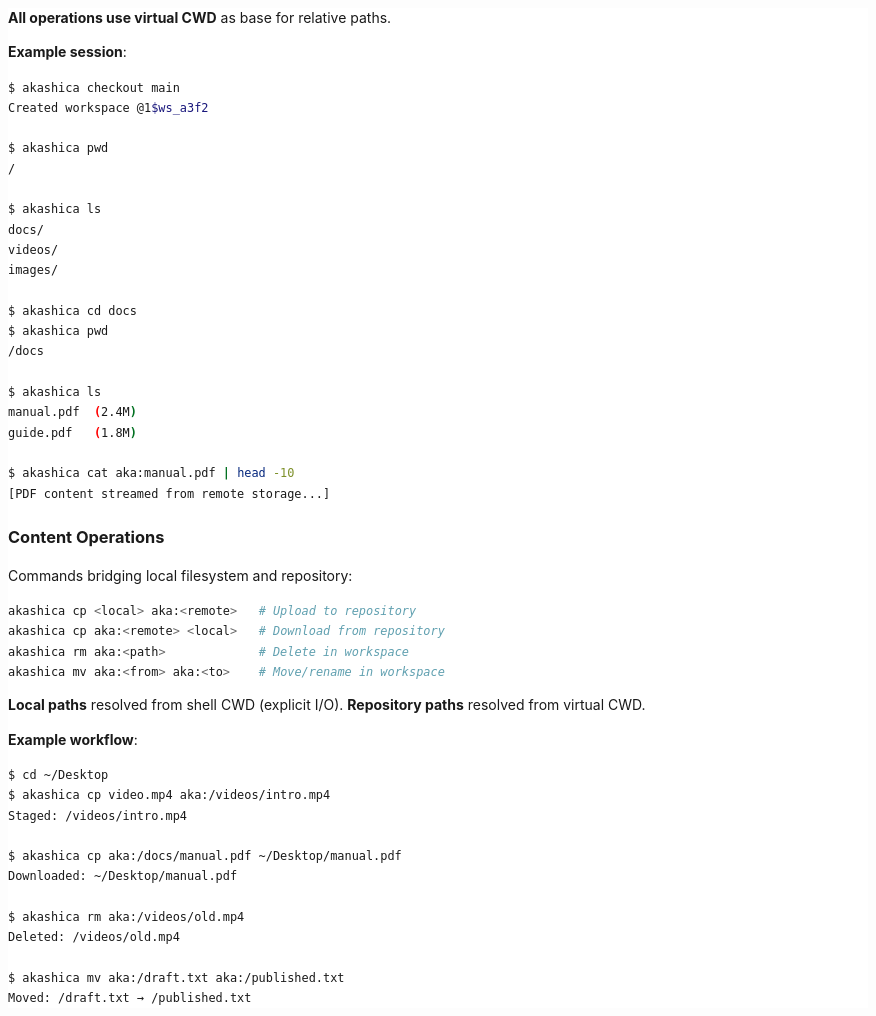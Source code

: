 **All operations use virtual CWD** as base for relative paths.

**Example session**:
```bash
$ akashica checkout main
Created workspace @1$ws_a3f2

$ akashica pwd
/

$ akashica ls
docs/
videos/
images/

$ akashica cd docs
$ akashica pwd
/docs

$ akashica ls
manual.pdf  (2.4M)
guide.pdf   (1.8M)

$ akashica cat aka:manual.pdf | head -10
[PDF content streamed from remote storage...]
```

### Content Operations

Commands bridging local filesystem and repository:

```bash
akashica cp <local> aka:<remote>   # Upload to repository
akashica cp aka:<remote> <local>   # Download from repository
akashica rm aka:<path>             # Delete in workspace
akashica mv aka:<from> aka:<to>    # Move/rename in workspace
```

**Local paths** resolved from shell CWD (explicit I/O).
**Repository paths** resolved from virtual CWD.

**Example workflow**:
```bash
$ cd ~/Desktop
$ akashica cp video.mp4 aka:/videos/intro.mp4
Staged: /videos/intro.mp4

$ akashica cp aka:/docs/manual.pdf ~/Desktop/manual.pdf
Downloaded: ~/Desktop/manual.pdf

$ akashica rm aka:/videos/old.mp4
Deleted: /videos/old.mp4

$ akashica mv aka:/draft.txt aka:/published.txt
Moved: /draft.txt → /published.txt
```
